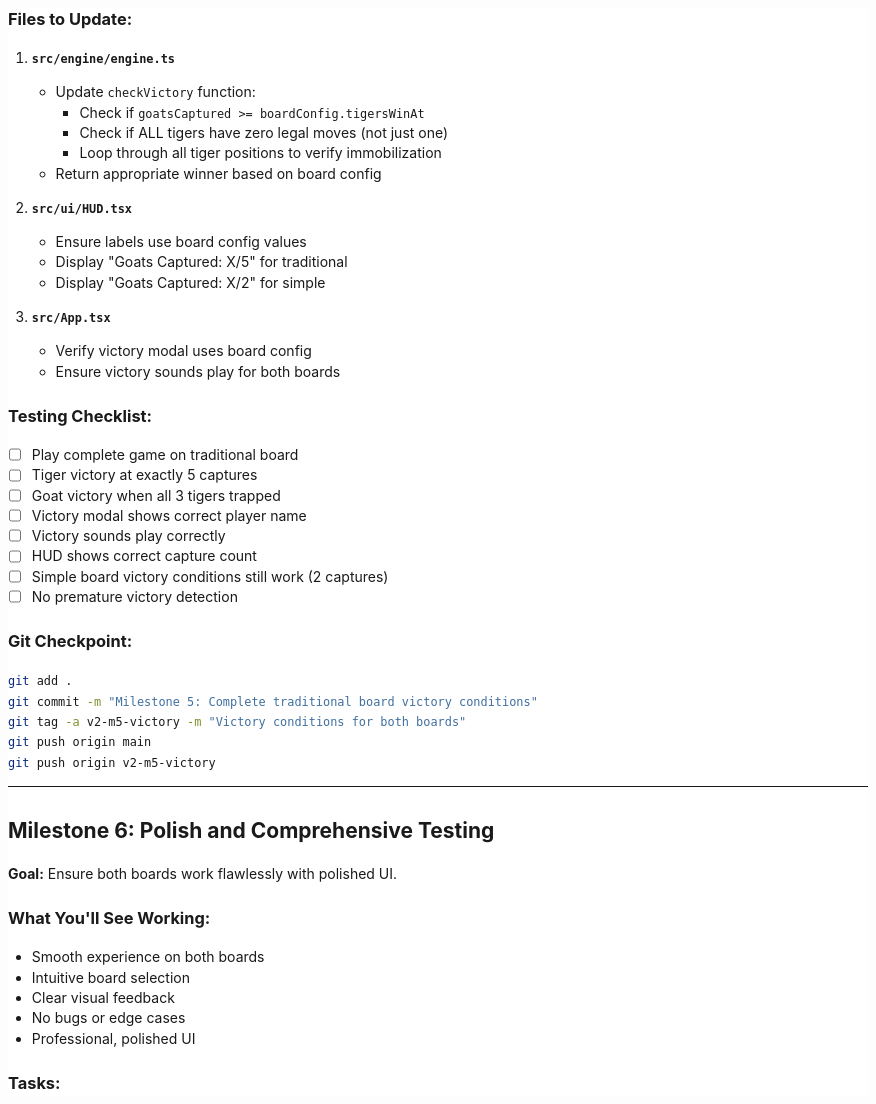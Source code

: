 ### Files to Update:
1. **`src/engine/engine.ts`**
   - Update `checkVictory` function:
     - Check if `goatsCaptured >= boardConfig.tigersWinAt`
     - Check if ALL tigers have zero legal moves (not just one)
     - Loop through all tiger positions to verify immobilization
   - Return appropriate winner based on board config

2. **`src/ui/HUD.tsx`**
   - Ensure labels use board config values
   - Display "Goats Captured: X/5" for traditional
   - Display "Goats Captured: X/2" for simple

3. **`src/App.tsx`**
   - Verify victory modal uses board config
   - Ensure victory sounds play for both boards

### Testing Checklist:
- [ ] Play complete game on traditional board
- [ ] Tiger victory at exactly 5 captures
- [ ] Goat victory when all 3 tigers trapped
- [ ] Victory modal shows correct player name
- [ ] Victory sounds play correctly
- [ ] HUD shows correct capture count
- [ ] Simple board victory conditions still work (2 captures)
- [ ] No premature victory detection

### Git Checkpoint:
```bash
git add .
git commit -m "Milestone 5: Complete traditional board victory conditions"
git tag -a v2-m5-victory -m "Victory conditions for both boards"
git push origin main
git push origin v2-m5-victory
```

---

## Milestone 6: Polish and Comprehensive Testing

**Goal:** Ensure both boards work flawlessly with polished UI.

### What You'll See Working:
- Smooth experience on both boards
- Intuitive board selection
- Clear visual feedback
- No bugs or edge cases
- Professional, polished UI

### Tasks:
